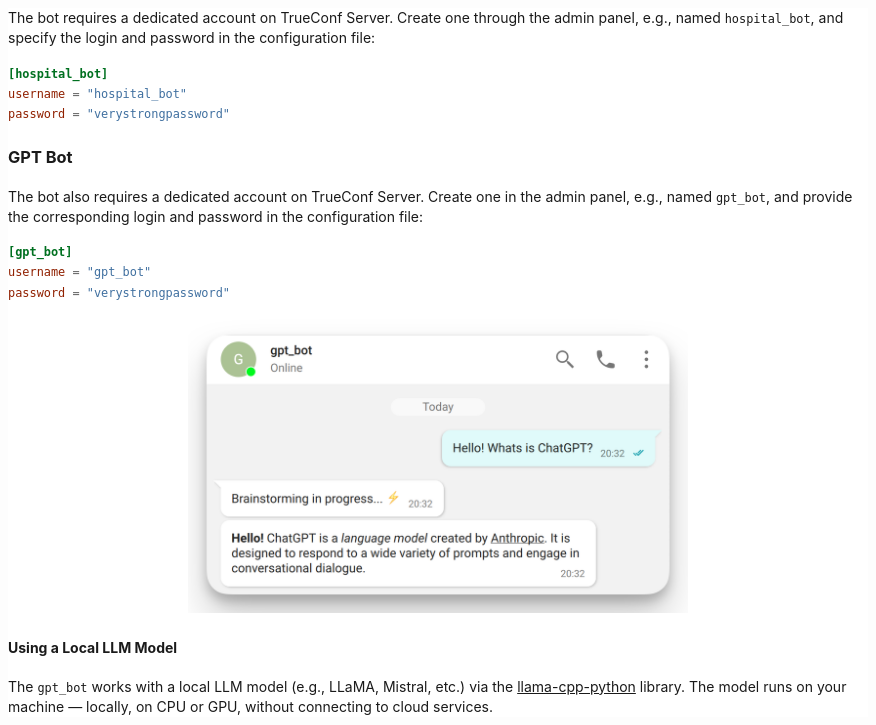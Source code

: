 The bot requires a dedicated account on TrueConf Server. Create one through the admin panel, e.g., named `hospital_bot`, and specify the login and password in the configuration file:

```toml
[hospital_bot]
username = "hospital_bot"
password = "verystrongpassword"
```

### GPT Bot

The bot also requires a dedicated account on TrueConf Server. Create one in the admin panel, e.g., named `gpt_bot`, and provide the corresponding login and password in the configuration file:

```toml
[gpt_bot]
username = "gpt_bot"
password = "verystrongpassword"
```

<p align="center">
    <img src="assets/gpt_bot_en.png" width="500" height="auto">
</p>

#### Using a Local LLM Model

The `gpt_bot` works with a local LLM model (e.g., LLaMA, Mistral, etc.) via the [llama-cpp-python](https://github.com/abetlen/llama-cpp-python) library. The model runs on your machine — locally, on CPU or GPU, without connecting to cloud services.
